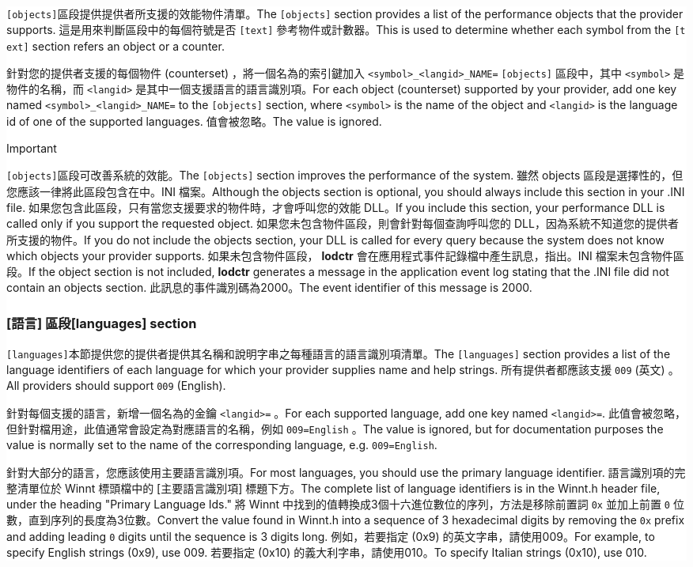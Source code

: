 <span data-ttu-id="c3779-142">`[objects]`區段提供提供者所支援的效能物件清單。</span><span class="sxs-lookup"><span data-stu-id="c3779-142">The `[objects]` section provides a list of the performance objects that the provider supports.</span></span> <span data-ttu-id="c3779-143">這是用來判斷區段中的每個符號是否 `[text]` 參考物件或計數器。</span><span class="sxs-lookup"><span data-stu-id="c3779-143">This is used to determine whether each symbol from the `[text]` section refers an object or a counter.</span></span>

<span data-ttu-id="c3779-144">針對您的提供者支援的每個物件 (counterset) ，將一個名為的索引鍵加入 `<symbol>_<langid>_NAME=` `[objects]` 區段中，其中 `<symbol>` 是物件的名稱，而 `<langid>` 是其中一個支援語言的語言識別項。</span><span class="sxs-lookup"><span data-stu-id="c3779-144">For each object (counterset) supported by your provider, add one key named `<symbol>_<langid>_NAME=` to the `[objects]` section, where `<symbol>` is the name of the object and `<langid>` is the language id of one of the supported languages.</span></span> <span data-ttu-id="c3779-145">值會被忽略。</span><span class="sxs-lookup"><span data-stu-id="c3779-145">The value is ignored.</span></span>

> [!IMPORTANT]
> <span data-ttu-id="c3779-146">`[objects]`區段可改善系統的效能。</span><span class="sxs-lookup"><span data-stu-id="c3779-146">The `[objects]` section improves the performance of the system.</span></span> <span data-ttu-id="c3779-147">雖然 objects 區段是選擇性的，但您應該一律將此區段包含在中。INI 檔案。</span><span class="sxs-lookup"><span data-stu-id="c3779-147">Although the objects section is optional, you should always include this section in your .INI file.</span></span> <span data-ttu-id="c3779-148">如果您包含此區段，只有當您支援要求的物件時，才會呼叫您的效能 DLL。</span><span class="sxs-lookup"><span data-stu-id="c3779-148">If you include this section, your performance DLL is called only if you support the requested object.</span></span> <span data-ttu-id="c3779-149">如果您未包含物件區段，則會針對每個查詢呼叫您的 DLL，因為系統不知道您的提供者所支援的物件。</span><span class="sxs-lookup"><span data-stu-id="c3779-149">If you do not include the objects section, your DLL is called for every query because the system does not know which objects your provider supports.</span></span> <span data-ttu-id="c3779-150">如果未包含物件區段， **lodctr** 會在應用程式事件記錄檔中產生訊息，指出。INI 檔案未包含物件區段。</span><span class="sxs-lookup"><span data-stu-id="c3779-150">If the object section is not included, **lodctr** generates a message in the application event log stating that the .INI file did not contain an objects section.</span></span> <span data-ttu-id="c3779-151">此訊息的事件識別碼為2000。</span><span class="sxs-lookup"><span data-stu-id="c3779-151">The event identifier of this message is 2000.</span></span>

### <a name="languages-section"></a><span data-ttu-id="c3779-152">[語言] 區段</span><span class="sxs-lookup"><span data-stu-id="c3779-152">[languages] section</span></span>

<span data-ttu-id="c3779-153">`[languages]`本節提供您的提供者提供其名稱和說明字串之每種語言的語言識別項清單。</span><span class="sxs-lookup"><span data-stu-id="c3779-153">The `[languages]` section provides a list of the language identifiers of each language for which your provider supplies name and help strings.</span></span> <span data-ttu-id="c3779-154">所有提供者都應該支援 `009` (英文) 。</span><span class="sxs-lookup"><span data-stu-id="c3779-154">All providers should support `009` (English).</span></span>

<span data-ttu-id="c3779-155">針對每個支援的語言，新增一個名為的金鑰 `<langid>=` 。</span><span class="sxs-lookup"><span data-stu-id="c3779-155">For each supported language, add one key named `<langid>=`.</span></span> <span data-ttu-id="c3779-156">此值會被忽略，但針對檔用途，此值通常會設定為對應語言的名稱，例如 `009=English` 。</span><span class="sxs-lookup"><span data-stu-id="c3779-156">The value is ignored, but for documentation purposes the value is normally set to the name of the corresponding language, e.g. `009=English`.</span></span>

<span data-ttu-id="c3779-157">針對大部分的語言，您應該使用主要語言識別項。</span><span class="sxs-lookup"><span data-stu-id="c3779-157">For most languages, you should use the primary language identifier.</span></span> <span data-ttu-id="c3779-158">語言識別項的完整清單位於 Winnt 標頭檔中的 [主要語言識別項] 標題下方。</span><span class="sxs-lookup"><span data-stu-id="c3779-158">The complete list of language identifiers is in the Winnt.h header file, under the heading "Primary Language Ids."</span></span> <span data-ttu-id="c3779-159">將 Winnt 中找到的值轉換成3個十六進位數位的序列，方法是移除前置詞 `0x` 並加上前置 `0` 位數，直到序列的長度為3位數。</span><span class="sxs-lookup"><span data-stu-id="c3779-159">Convert the value found in Winnt.h into a sequence of 3 hexadecimal digits by removing the `0x` prefix and adding leading `0` digits until the sequence is 3 digits long.</span></span> <span data-ttu-id="c3779-160">例如，若要指定 (0x9) 的英文字串，請使用009。</span><span class="sxs-lookup"><span data-stu-id="c3779-160">For example, to specify English strings (0x9), use 009.</span></span> <span data-ttu-id="c3779-161">若要指定 (0x10) 的義大利字串，請使用010。</span><span class="sxs-lookup"><span data-stu-id="c3779-161">To specify Italian strings (0x10), use 010.</span></span>
